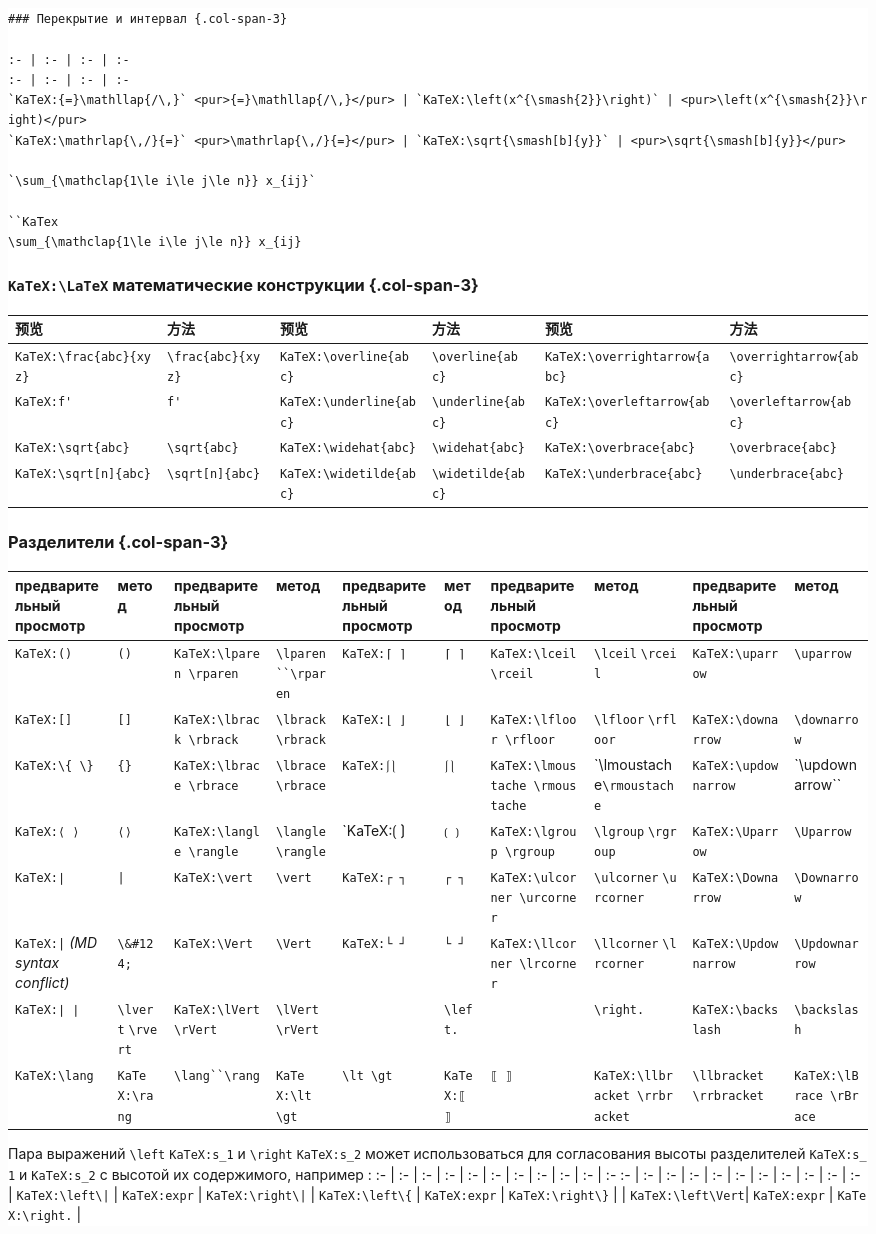 ```
### Перекрытие и интервал {.col-span-3}

:- | :- | :- | :-
:- | :- | :- | :-
`KaTeX:{=}\mathllap{/\,}` <pur>{=}\mathllap{/\,}</pur> | `KaTeX:\left(x^{\smash{2}}\right)` | <pur>\left(x^{\smash{2}}\right)</pur>
`KaTeX:\mathrlap{\,/}{=}` <pur>\mathrlap{\,/}{=}</pur> | `KaTeX:\sqrt{\smash[b]{y}}` | <pur>\sqrt{\smash[b]{y}}</pur>

`\sum_{\mathclap{1\le i\le j\le n}} x_{ij}`

``KaTex
\sum_{\mathclap{1\le i\le j\le n}} x_{ij}
```

### `KaTeX:\LaTeX` математические конструкции {.col-span-3}

预览 | 方法 | 预览 | 方法 | 预览 | 方法
:- | :- | :- | :- | :- | :-
| `KaTeX:\frac{abc}{xyz}` | <pur>`\frac{abc}{xyz}`</pur> | `KaTeX:\overline{abc}` | <pur>`\overline{abc}`</pur> | `KaTeX:\overrightarrow{abc}` | <pur>`\overrightarrow{abc}`</pur> | `KaTeX:\overrightarrow{abc}`</pur>.
| `KaTeX:f'` | <pur>`f'`</pur> | `KaTeX:\underline{abc}` | <pur>`\underline{abc}`</pur> | `KaTeX:\overleftarrow{abc}` | <pur>`\overleftarrow{abc}`</pur> |
| `KaTeX:\sqrt{abc}` | <pur>`\sqrt{abc}`</pur> | `KaTeX:\widehat{abc}` | <pur>`\widehat{abc}`</pur> | `KaTeX:\overbrace{abc}` | <pur>`\overbrace{abc}`</pur> |
| `KaTeX:\sqrt[n]{abc}` | <pur>`\sqrt[n]{abc}`</pur> | `KaTeX:\widetilde{abc}` | <pur>`\widetilde{abc}`</pur> | `KaTeX:\underbrace{abc}` | <pur>`\underbrace{abc}`</pur> |

### Разделители {.col-span-3}

предварительный просмотр | метод | предварительный просмотр | метод | предварительный просмотр | метод | предварительный просмотр | метод | предварительный просмотр | метод
:- | :- | :- | :- | :- | :- | :- | :- | :- | :-
| `KaTeX:()` | <pur>`()`</pur> | `KaTeX:\lparen \rparen` | <pur>`\lparen``\rparen`</pur> | `KaTeX:⌈ ⌉` | <pur>`⌈ ⌉`</pur> | `KaTeX:\lceil \rceil` | <pur>`\lceil` `\rceil`</pur> | `KaTeX:\uparrow` | <pur>`\uparrow`</pur> | <pur>`\uparrow`</pur>.
| `KaTeX:[]` | <pur>`[]`</pur> | `KaTeX:\lbrack \rbrack` | <pur>`\lbrack` `\rbrack`</pur> | `KaTeX:⌊ ⌋` | <pur>`⌊ ⌋`</pur> | `KaTeX:\lfloor \rfloor` | <pur>`\lfloor` `\rfloor`</pur> | `KaTeX:\downarrow` | <pur>`\downarrow`</pur> | <pur>`\downarrow`</pur>.
| `KaTeX:\{ \}` | <pur>`{}`</pur> | `KaTeX:\lbrace \rbrace` | <pur>`\lbrace` `\rbrace`</pur> | `KaTeX:⎰⎱` | <pur>`⎰⎱`</pur> | `KaTeX:\lmoustache \rmoustache` | <pur>`\lmoustache``\rmoustache``</pur> | `KaTeX:\updownarrow` | <pur>`\updownarrow``</pur> |
| `KaTeX:⟨ ⟩` | <pur>`⟨⟩`</pur> | `KaTeX:\langle \rangle` | <pur>`\langle` `\rangle`</pur> | `KaTeX:⟮ ⟯ | <pur>`⟮ ⟯`</pur> | `KaTeX:\lgroup \rgroup` | <pur>`\lgroup` `\rgroup`</pur> | `KaTeX:\Uparrow` | <pur>`\Uparrow`</pur> | <pur>`\Uparrow`</pur> | `KaTeX:\lgroup` | <pur>`\lgroup``\rgroup`</pur>.
| `KaTeX:∣` | <pur>`\|`</pur> | `KaTeX:\vert` | <pur>`\vert`</pur> | `KaTeX:┌ ┐` | <pur>`┌ ┐`</pur> | `KaTeX:\ulcorner \urcorner` | <pur>`\ulcorner` `\urcorner`</pur> | `KaTeX:\Downarrow` | <pur>`\Downarrow`</pur> | `KaTeX:\Downarrow` | <pur>`\Downarrow`</pur> | <pur>`\Downarrow`</pur>.
| `KaTeX:\|` _(<red>MD syntax conflict</red>)_ | <pur><code>\\\&#124;</code></pur> | `KaTeX:\Vert` | <pur>`\Vert`</pur> | `KaTeX:└ ┘` | <pur>`└ ┘`</pur> | `KaTeX:\llcorner \lrcorner` | <pur>`\llcorner` `\lrcorner`</pur> | `KaTeX:\Updownarrow` | <pur>`\Updownarrow`</pur> | <pur>`\Updownarrow`</pur>.
| `KaTeX:∣ ∣` | <pur>`\lvert` `\rvert`</pur> | `KaTeX:\lVert \rVert` | <pur>`\lVert` `\rVert`</pur> | | <pur>`\left.`</pur> | | <pur>`\right.`</pur> | `KaTeX:\backslash` | <pur>`\backslash`</pur> | <pur>`\backslash`</pur>.
| `KaTeX:\lang` | `KaTeX:\rang` | <pur>`\lang``\rang`<pur> | `KaTeX:\lt \gt` | <pur>`\lt \gt`</pur> | `KaTeX:⟦ ⟧` | <pur>`⟦ ⟧`</pur> | `KaTeX:\llbracket \rrbracket` | <pur>`\llbracket` `\rrbracket`</pur> | `KaTeX:\lBrace \rBrace` | <pur>`\lBrace \rBrace`</pur> | {.show-header left-align}

Пара выражений `\left` `KaTeX:s_1` и `\right` `KaTeX:s_2` может использоваться для согласования высоты разделителей `KaTeX:s_1` и `KaTeX:s_2` с высотой их содержимого, например :
:- | :- | :- | :- | :- | :- | :- | :- | :- | :- | :-
:- | :- | :- | :- | :- | :- | :- | :- | :- | :- | :-
| `KaTeX:\left\|` | `KaTeX:expr` | `KaTeX:\right\|` | `KaTeX:\left\{` | `KaTeX:expr` | `KaTeX:\right\}` | | `KaTeX:\left\Vert`| `KaTeX:expr` | `KaTeX:\right.` |
